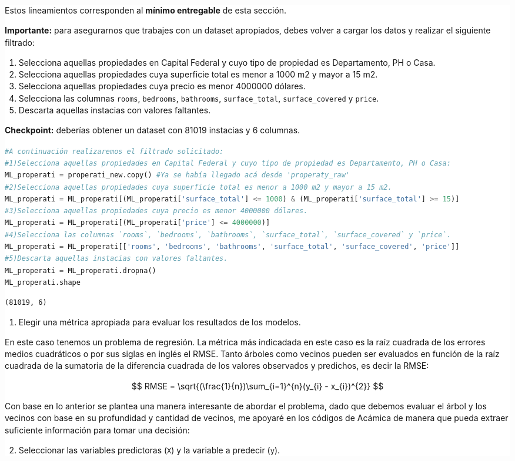 Estos lineamientos corresponden al **mínimo entregable** de esta sección.


**Importante:** para asegurarnos que trabajes con un dataset apropiados, debes volver a cargar los datos y realizar el siguiente filtrado:

1. Selecciona aquellas propiedades en Capital Federal y cuyo tipo de propiedad es Departamento, PH o Casa.
1. Selecciona aquellas propiedades cuya superficie total es menor a 1000 m2 y mayor a 15 m2.
1. Selecciona aquellas propiedades cuya precio es menor 4000000 dólares.
1. Selecciona las columnas `rooms`, `bedrooms`, `bathrooms`, `surface_total`, `surface_covered` y `price`.
1. Descarta aquellas instacias con valores faltantes.

**Checkpoint:** deberías obtener un dataset con 81019 instacias y 6 columnas.


```python
#A continuación realizaremos el filtrado solicitado:
#1)Selecciona aquellas propiedades en Capital Federal y cuyo tipo de propiedad es Departamento, PH o Casa:
ML_properati = properati_new.copy() #Ya se había llegado acá desde 'properaty_raw'
#2)Selecciona aquellas propiedades cuya superficie total es menor a 1000 m2 y mayor a 15 m2.
ML_properati = ML_properati[(ML_properati['surface_total'] <= 1000) & (ML_properati['surface_total'] >= 15)]
#3)Selecciona aquellas propiedades cuya precio es menor 4000000 dólares.
ML_properati = ML_properati[(ML_properati['price'] <= 4000000)]
#4)Selecciona las columnas `rooms`, `bedrooms`, `bathrooms`, `surface_total`, `surface_covered` y `price`.
ML_properati = ML_properati[['rooms', 'bedrooms', 'bathrooms', 'surface_total', 'surface_covered', 'price']]
#5)Descarta aquellas instacias con valores faltantes.
ML_properati = ML_properati.dropna()
ML_properati.shape
```




    (81019, 6)



1) Elegir una métrica apropiada para evaluar los resultados de los modelos.

En este caso tenemos un problema de regresión. La métrica más indicadada en este caso es la raíz cuadrada de los errores medios cuadráticos o por sus siglas en inglés el RMSE. Tanto árboles como vecinos pueden ser evaluados en función de la raíz cuadrada de la sumatoria de la diferencia cuadrada de los valores observados y predichos, es decir la RMSE:

$$
RMSE = \sqrt{(\frac{1}{n})\sum_{i=1}^{n}(y_{i} - x_{i})^{2}}
$$

Con base en lo anterior se plantea una manera interesante de abordar el problema, dado que debemos evaluar el árbol y los vecinos con base en su profundidad y cantidad de vecinos, me apoyaré en los códigos de Acámica de manera que pueda extraer suficiente información para tomar una decisión:

2) Seleccionar las variables predictoras (`X`) y la variable a predecir (`y`). 
